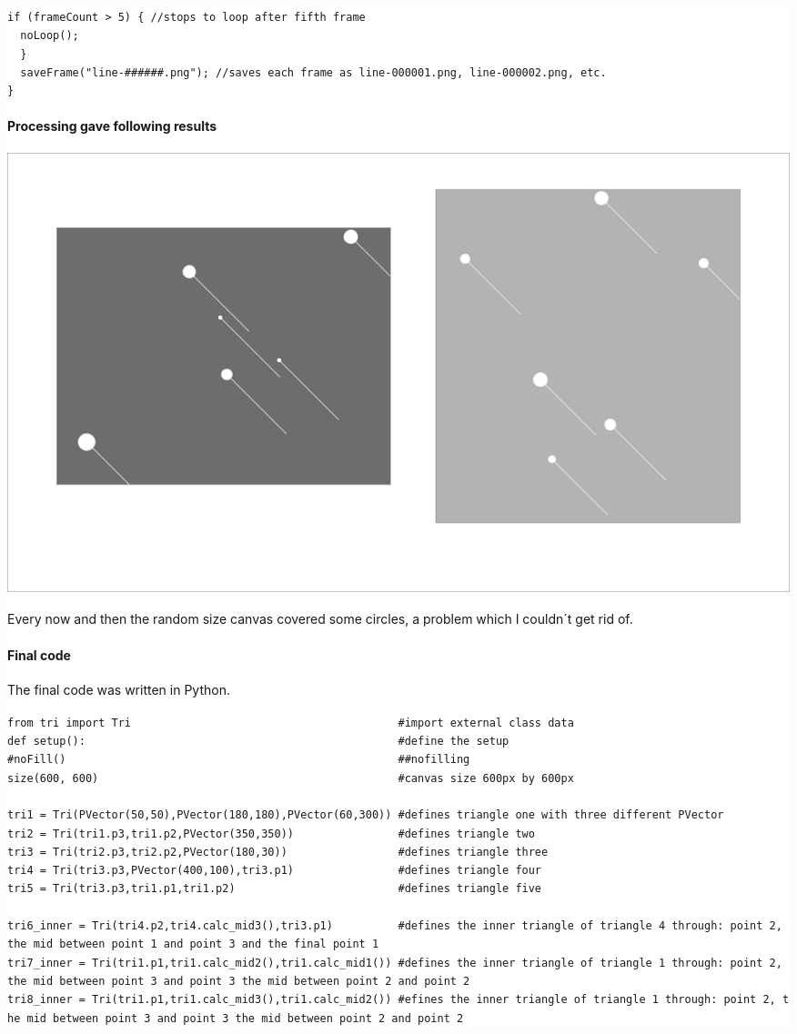     if (frameCount > 5) { //stops to loop after fifth frame
      noLoop();
      }
      saveFrame("line-######.png"); //saves each frame as line-000001.png, line-000002.png, etc.
    }

#### Processing gave following results

![](images/2015_09_13_Ergebnis_Bilder_zweite_Anweisung.png)

Every now and then the random size canvas covered some circles, a problem which I couldn´t get rid of.

#### Final code
The final code was written in Python.

    from tri import Tri                                         #import external class data
    def setup():                                                #define the setup
    #noFill()                                                   ##nofilling
    size(600, 600)                                              #canvas size 600px by 600px

    tri1 = Tri(PVector(50,50),PVector(180,180),PVector(60,300)) #defines triangle one with three different PVector
    tri2 = Tri(tri1.p3,tri1.p2,PVector(350,350))                #defines triangle two
    tri3 = Tri(tri2.p3,tri2.p2,PVector(180,30))                 #defines triangle three
    tri4 = Tri(tri3.p3,PVector(400,100),tri3.p1)                #defines triangle four
    tri5 = Tri(tri3.p3,tri1.p1,tri1.p2)                         #defines triangle five

    tri6_inner = Tri(tri4.p2,tri4.calc_mid3(),tri3.p1)          #defines the inner triangle of triangle 4 through: point 2, the mid between point 1 and point 3 and the final point 1
    tri7_inner = Tri(tri1.p1,tri1.calc_mid2(),tri1.calc_mid1()) #defines the inner triangle of triangle 1 through: point 2, the mid between point 3 and point 3 the mid between point 2 and point 2
    tri8_inner = Tri(tri1.p1,tri1.calc_mid3(),tri1.calc_mid2()) #efines the inner triangle of triangle 1 through: point 2, the mid between point 3 and point 3 the mid between point 2 and point 2
